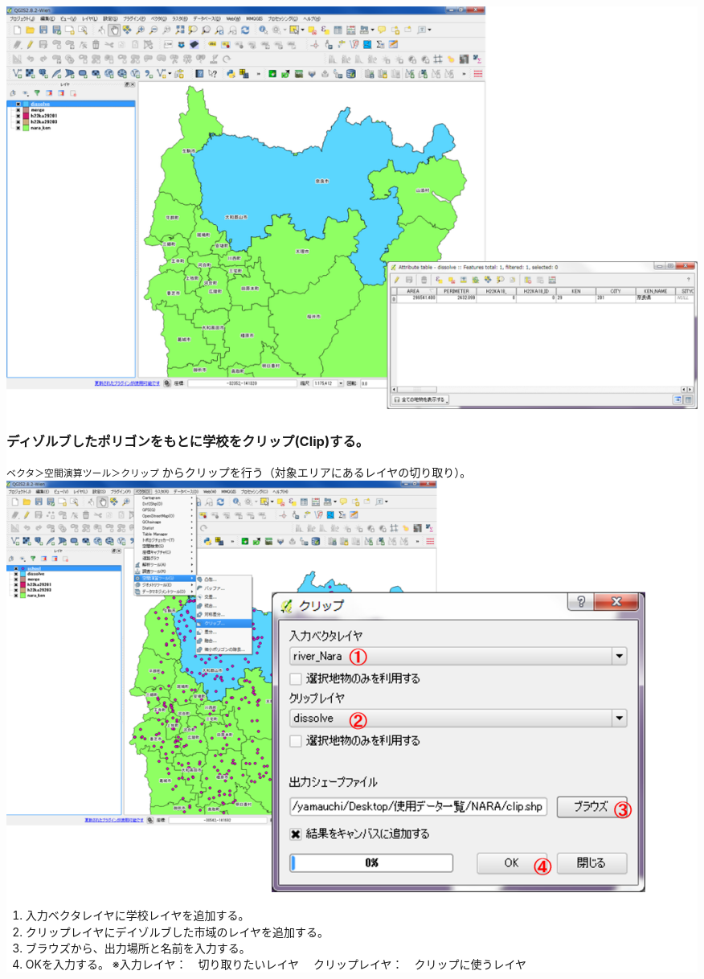 ![デイゾルブ](pic_qgis2_8/11pic_12.png)


### ディゾルブしたポリゴンをもとに学校をクリップ(Clip)する。
`ベクタ＞空間演算ツール＞クリップ` からクリップを行う（対象エリアにあるレイヤの切り取り）。
![クリップ](pic_qgis2_8/11pic_13.png)
1. 入力ベクタレイヤに学校レイヤを追加する。
2. クリップレイヤにデイゾルブした市域のレイヤを追加する。
3. ブラウズから、出力場所と名前を入力する。
4. OKを入力する。
※入力レイヤ：　切り取りたいレイヤ
　クリップレイヤ：　クリップに使うレイヤ
